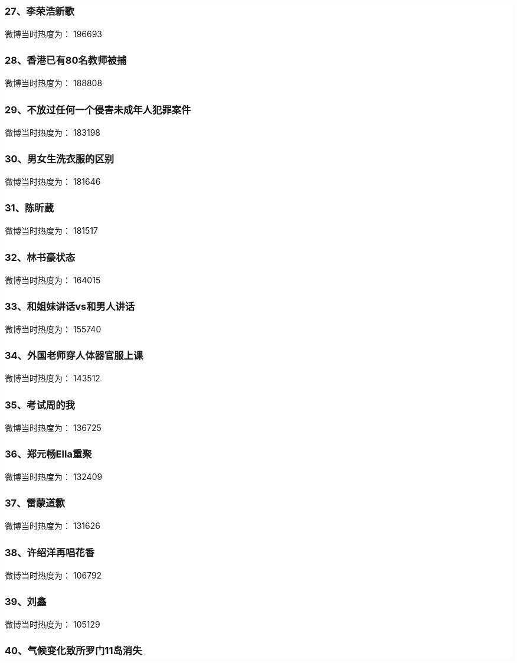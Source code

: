 ### 27、李荣浩新歌

微博当时热度为： 196693

### 28、香港已有80名教师被捕

微博当时热度为： 188808

### 29、不放过任何一个侵害未成年人犯罪案件

微博当时热度为： 183198

### 30、男女生洗衣服的区别

微博当时热度为： 181646

### 31、陈昕葳

微博当时热度为： 181517

### 32、林书豪状态

微博当时热度为： 164015

### 33、和姐妹讲话vs和男人讲话

微博当时热度为： 155740

### 34、外国老师穿人体器官服上课

微博当时热度为： 143512

### 35、考试周的我

微博当时热度为： 136725

### 36、郑元畅Ella重聚

微博当时热度为： 132409

### 37、雷蒙道歉

微博当时热度为： 131626

### 38、许绍洋再唱花香

微博当时热度为： 106792

### 39、刘鑫

微博当时热度为： 105129

### 40、气候变化致所罗门11岛消失
